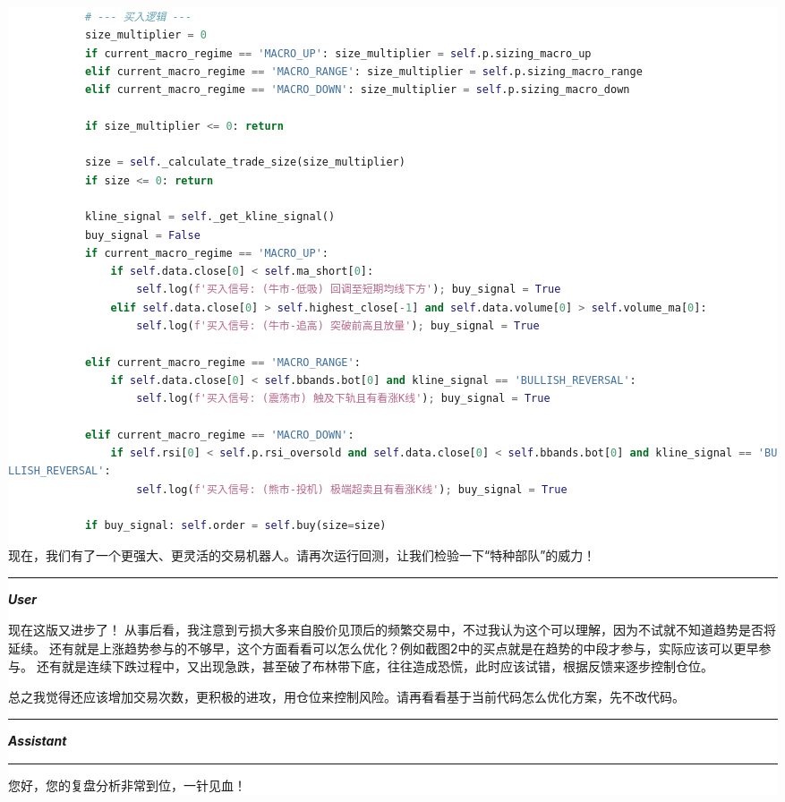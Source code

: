 ```python:strategy/market_regime.py
            # --- 买入逻辑 ---
            size_multiplier = 0
            if current_macro_regime == 'MACRO_UP': size_multiplier = self.p.sizing_macro_up
            elif current_macro_regime == 'MACRO_RANGE': size_multiplier = self.p.sizing_macro_range
            elif current_macro_regime == 'MACRO_DOWN': size_multiplier = self.p.sizing_macro_down
            
            if size_multiplier <= 0: return

            size = self._calculate_trade_size(size_multiplier)
            if size <= 0: return

            kline_signal = self._get_kline_signal()
            buy_signal = False
            if current_macro_regime == 'MACRO_UP':
                if self.data.close[0] < self.ma_short[0]:
                    self.log(f'买入信号: (牛市-低吸) 回调至短期均线下方'); buy_signal = True
                elif self.data.close[0] > self.highest_close[-1] and self.data.volume[0] > self.volume_ma[0]:
                    self.log(f'买入信号: (牛市-追高) 突破前高且放量'); buy_signal = True
            
            elif current_macro_regime == 'MACRO_RANGE':
                if self.data.close[0] < self.bbands.bot[0] and kline_signal == 'BULLISH_REVERSAL':
                    self.log(f'买入信号: (震荡市) 触及下轨且有看涨K线'); buy_signal = True
            
            elif current_macro_regime == 'MACRO_DOWN':
                if self.rsi[0] < self.p.rsi_oversold and self.data.close[0] < self.bbands.bot[0] and kline_signal == 'BULLISH_REVERSAL':
                    self.log(f'买入信号: (熊市-投机) 极端超卖且有看涨K线'); buy_signal = True
            
            if buy_signal: self.order = self.buy(size=size)
```

现在，我们有了一个更强大、更灵活的交易机器人。请再次运行回测，让我们检验一下“特种部队”的威力！

---

_**User**_

现在这版又进步了！
从事后看，我注意到亏损大多来自股价见顶后的频繁交易中，不过我认为这个可以理解，因为不试就不知道趋势是否将延续。
还有就是上涨趋势参与的不够早，这个方面看看可以怎么优化？例如截图2中的买点就是在趋势的中段才参与，实际应该可以更早参与。
还有就是连续下跌过程中，又出现急跌，甚至破了布林带下底，往往造成恐慌，此时应该试错，根据反馈来逐步控制仓位。

总之我觉得还应该增加交易次数，更积极的进攻，用仓位来控制风险。请再看看基于当前代码怎么优化方案，先不改代码。

---

_**Assistant**_



---

您好，您的复盘分析非常到位，一针见血！
